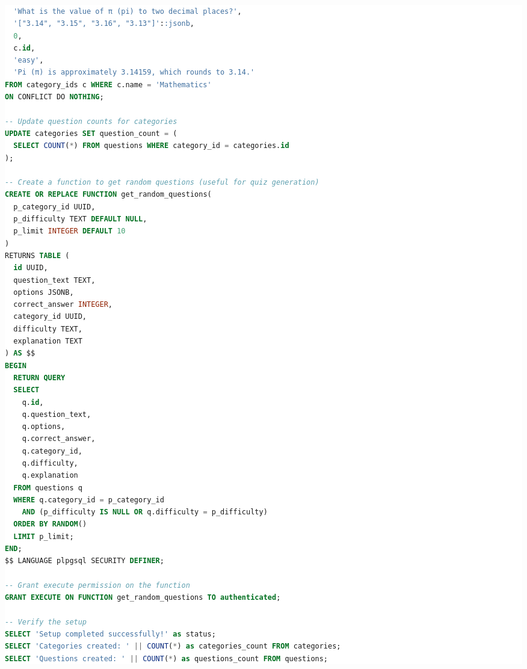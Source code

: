 ```sql
  'What is the value of π (pi) to two decimal places?',
  '["3.14", "3.15", "3.16", "3.13"]'::jsonb,
  0,
  c.id,
  'easy',
  'Pi (π) is approximately 3.14159, which rounds to 3.14.'
FROM category_ids c WHERE c.name = 'Mathematics'
ON CONFLICT DO NOTHING;

-- Update question counts for categories
UPDATE categories SET question_count = (
  SELECT COUNT(*) FROM questions WHERE category_id = categories.id
);

-- Create a function to get random questions (useful for quiz generation)
CREATE OR REPLACE FUNCTION get_random_questions(
  p_category_id UUID,
  p_difficulty TEXT DEFAULT NULL,
  p_limit INTEGER DEFAULT 10
)
RETURNS TABLE (
  id UUID,
  question_text TEXT,
  options JSONB,
  correct_answer INTEGER,
  category_id UUID,
  difficulty TEXT,
  explanation TEXT
) AS $$
BEGIN
  RETURN QUERY
  SELECT 
    q.id,
    q.question_text,
    q.options,
    q.correct_answer,
    q.category_id,
    q.difficulty,
    q.explanation
  FROM questions q
  WHERE q.category_id = p_category_id
    AND (p_difficulty IS NULL OR q.difficulty = p_difficulty)
  ORDER BY RANDOM()
  LIMIT p_limit;
END;
$$ LANGUAGE plpgsql SECURITY DEFINER;

-- Grant execute permission on the function
GRANT EXECUTE ON FUNCTION get_random_questions TO authenticated;

-- Verify the setup
SELECT 'Setup completed successfully!' as status;
SELECT 'Categories created: ' || COUNT(*) as categories_count FROM categories;
SELECT 'Questions created: ' || COUNT(*) as questions_count FROM questions;
```

